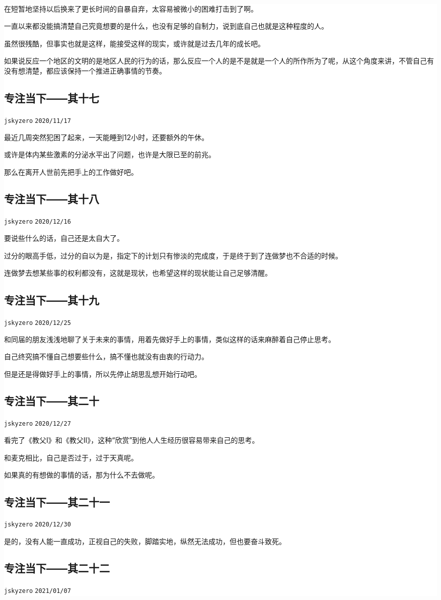 在短暂地坚持以后换来了更长时间的自暴自弃，太容易被微小的困难打击到了啊。

一直以来都没能搞清楚自己究竟想要的是什么，也没有足够的自制力，说到底自己也就是这种程度的人。

虽然很残酷，但事实也就是这样，能接受这样的现实，或许就是过去几年的成长吧。

如果说反应一个地区的文明的是地区人民的行为的话，那么反应一个人的是不是就是一个人的所作所为了呢，从这个角度来讲，不管自己有没有想清楚，都应该保持一个推进正确事情的节奏。


## 专注当下——其十七
`jskyzero` `2020/11/17`

最近几周突然犯困了起来，一天能睡到12小时，还要额外的午休。

或许是体内某些激素的分泌水平出了问题，也许是大限已至的前兆。

那么在离开人世前先把手上的工作做好吧。


## 专注当下——其十八
`jskyzero` `2020/12/16`

要说些什么的话，自己还是太自大了。

过分的眼高手低，过分的自以为是，指定下的计划只有惨淡的完成度，于是终于到了连做梦也不合适的时候。

连做梦去想某些事的权利都没有，这就是现状，也希望这样的现状能让自己足够清醒。


## 专注当下——其十九
`jskyzero` `2020/12/25`

和同届的朋友浅浅地聊了关于未来的事情，用着先做好手上的事情，类似这样的话来麻醉着自己停止思考。

自己终究搞不懂自己想要些什么，搞不懂也就没有由衷的行动力。

但是还是得做好手上的事情，所以先停止胡思乱想开始行动吧。


## 专注当下——其二十
`jskyzero` `2020/12/27`

看完了《教父I》和《教父II》，这种“欣赏”到他人人生经历很容易带来自己的思考。

和麦克相比，自己是否过于，过于天真呢。

如果真的有想做的事情的话，那为什么不去做呢。


## 专注当下——其二十一
`jskyzero` `2020/12/30`



是的，没有人能一直成功，正视自己的失败，脚踏实地，纵然无法成功，但也要奋斗致死。


## 专注当下——其二十二
`jskyzero` `2021/01/07`
